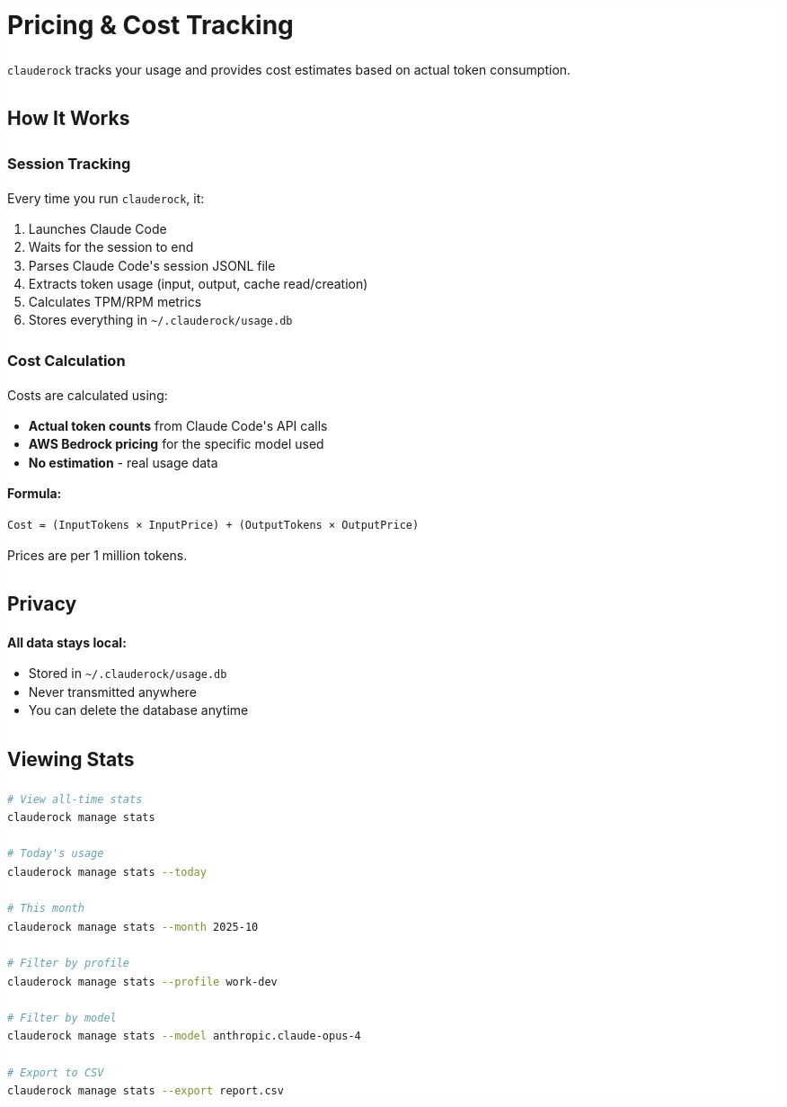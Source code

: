# Pricing & Cost Tracking

`clauderock` tracks your usage and provides cost estimates based on actual token consumption.

## How It Works

### Session Tracking

Every time you run `clauderock`, it:
1. Launches Claude Code
2. Waits for the session to end
3. Parses Claude Code's session JSONL file
4. Extracts token usage (input, output, cache read/creation)
5. Calculates TPM/RPM metrics
6. Stores everything in `~/.clauderock/usage.db`

### Cost Calculation

Costs are calculated using:
- **Actual token counts** from Claude Code's API calls
- **AWS Bedrock pricing** for the specific model used
- **No estimation** - real usage data

**Formula:**
```
Cost = (InputTokens × InputPrice) + (OutputTokens × OutputPrice)
```

Prices are per 1 million tokens.

## Privacy

**All data stays local:**
- Stored in `~/.clauderock/usage.db`
- Never transmitted anywhere
- You can delete the database anytime

## Viewing Stats

```bash
# View all-time stats
clauderock manage stats

# Today's usage
clauderock manage stats --today

# This month
clauderock manage stats --month 2025-10

# Filter by profile
clauderock manage stats --profile work-dev

# Filter by model
clauderock manage stats --model anthropic.claude-opus-4

# Export to CSV
clauderock manage stats --export report.csv
```
